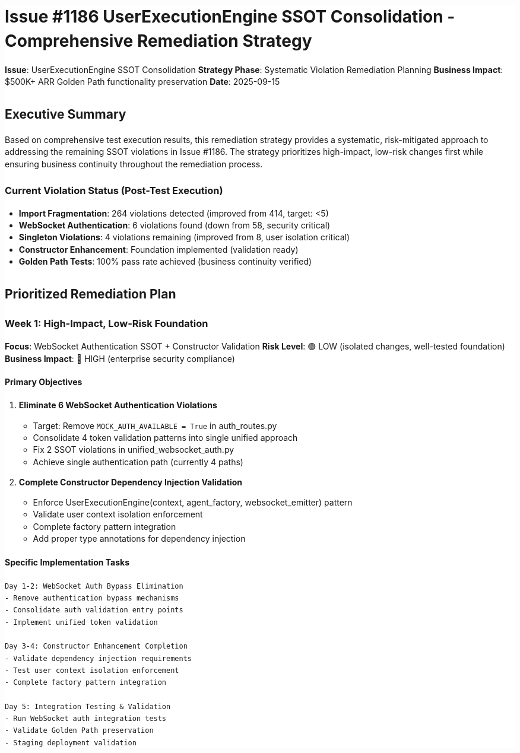 # Issue #1186 UserExecutionEngine SSOT Consolidation - Comprehensive Remediation Strategy

**Issue**: UserExecutionEngine SSOT Consolidation
**Strategy Phase**: Systematic Violation Remediation Planning
**Business Impact**: $500K+ ARR Golden Path functionality preservation
**Date**: 2025-09-15

## Executive Summary

Based on comprehensive test execution results, this remediation strategy provides a systematic, risk-mitigated approach to addressing the remaining SSOT violations in Issue #1186. The strategy prioritizes high-impact, low-risk changes first while ensuring business continuity throughout the remediation process.

### Current Violation Status (Post-Test Execution)
- **Import Fragmentation**: 264 violations detected (improved from 414, target: <5)
- **WebSocket Authentication**: 6 violations found (down from 58, security critical)
- **Singleton Violations**: 4 violations remaining (improved from 8, user isolation critical)
- **Constructor Enhancement**: Foundation implemented (validation ready)
- **Golden Path Tests**: 100% pass rate achieved (business continuity verified)

## Prioritized Remediation Plan

### Week 1: High-Impact, Low-Risk Foundation
**Focus**: WebSocket Authentication SSOT + Constructor Validation
**Risk Level**: 🟢 LOW (isolated changes, well-tested foundation)
**Business Impact**: 🔴 HIGH (enterprise security compliance)

#### Primary Objectives
1. **Eliminate 6 WebSocket Authentication Violations**
   - Target: Remove `MOCK_AUTH_AVAILABLE = True` in auth_routes.py
   - Consolidate 4 token validation patterns into single unified approach
   - Fix 2 SSOT violations in unified_websocket_auth.py
   - Achieve single authentication path (currently 4 paths)

2. **Complete Constructor Dependency Injection Validation**
   - Enforce UserExecutionEngine(context, agent_factory, websocket_emitter) pattern
   - Validate user context isolation enforcement
   - Complete factory pattern integration
   - Add proper type annotations for dependency injection

#### Specific Implementation Tasks
```
Day 1-2: WebSocket Auth Bypass Elimination
- Remove authentication bypass mechanisms
- Consolidate auth validation entry points
- Implement unified token validation

Day 3-4: Constructor Enhancement Completion
- Validate dependency injection requirements
- Test user context isolation enforcement
- Complete factory pattern integration

Day 5: Integration Testing & Validation
- Run WebSocket auth integration tests
- Validate Golden Path preservation
- Staging deployment validation
```
